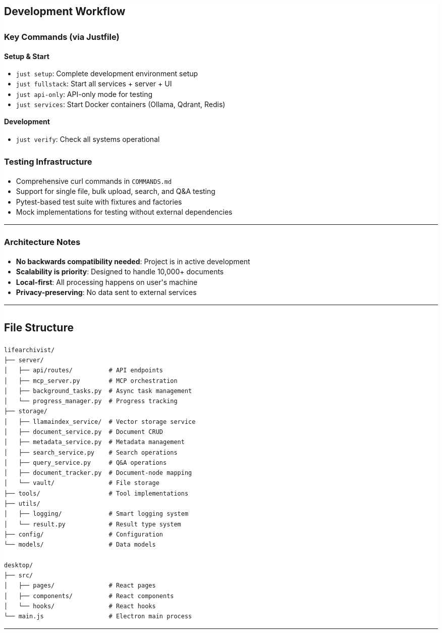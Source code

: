 
## Development Workflow

### Key Commands (via Justfile)

**Setup & Start**
- `just setup`: Complete development environment setup
- `just fullstack`: Start all services + server + UI
- `just api-only`: API-only mode for testing
- `just services`: Start Docker containers (Ollama, Qdrant, Redis)

**Development**
- `just verify`: Check all systems operational

### Testing Infrastructure
- Comprehensive curl commands in `COMMANDS.md`
- Support for single file, bulk upload, search, and Q&A testing
- Pytest-based test suite with fixtures and factories
- Mock implementations for testing without external dependencies

---

### Architecture Notes
- **No backwards compatibility needed**: Project is in active development
- **Scalability is priority**: Designed to handle 10,000+ documents
- **Local-first**: All processing happens on user's machine
- **Privacy-preserving**: No data sent to external services

---

## File Structure

```
lifearchivist/
├── server/
│   ├── api/routes/          # API endpoints
│   ├── mcp_server.py        # MCP orchestration
│   ├── background_tasks.py  # Async task management
│   └── progress_manager.py  # Progress tracking
├── storage/
│   ├── llamaindex_service/  # Vector storage service
│   ├── document_service.py  # Document CRUD
│   ├── metadata_service.py  # Metadata management
│   ├── search_service.py    # Search operations
│   ├── query_service.py     # Q&A operations
│   ├── document_tracker.py  # Document-node mapping
│   └── vault/               # File storage
├── tools/                   # Tool implementations
├── utils/
│   ├── logging/             # Smart logging system
│   └── result.py            # Result type system
├── config/                  # Configuration
└── models/                  # Data models

desktop/
├── src/
│   ├── pages/               # React pages
│   ├── components/          # React components
│   └── hooks/               # React hooks
└── main.js                  # Electron main process
```

---